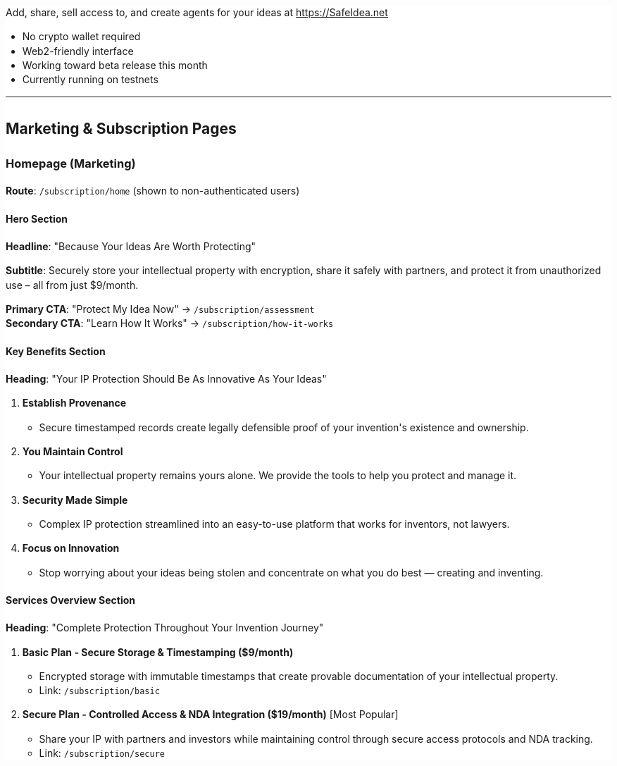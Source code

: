 Add, share, sell access to, and create agents for your ideas at https://SafeIdea.net

* No crypto wallet required
* Web2-friendly interface
* Working toward beta release this month
* Currently running on testnets

---

## Marketing & Subscription Pages

### Homepage (Marketing)

**Route**: `/subscription/home` (shown to non-authenticated users)

#### Hero Section
**Headline**: "Because Your Ideas Are Worth Protecting"

**Subtitle**: Securely store your intellectual property with encryption, share it safely with partners, and protect it from unauthorized use – all from just $9/month.

**Primary CTA**: "Protect My Idea Now" → `/subscription/assessment`  
**Secondary CTA**: "Learn How It Works" → `/subscription/how-it-works`

#### Key Benefits Section
**Heading**: "Your IP Protection Should Be As Innovative As Your Ideas"

1. **Establish Provenance**
   - Secure timestamped records create legally defensible proof of your invention's existence and ownership.

2. **You Maintain Control**
   - Your intellectual property remains yours alone. We provide the tools to help you protect and manage it.

3. **Security Made Simple**
   - Complex IP protection streamlined into an easy-to-use platform that works for inventors, not lawyers.

4. **Focus on Innovation**
   - Stop worrying about your ideas being stolen and concentrate on what you do best — creating and inventing.

#### Services Overview Section
**Heading**: "Complete Protection Throughout Your Invention Journey"

1. **Basic Plan - Secure Storage & Timestamping ($9/month)**
   - Encrypted storage with immutable timestamps that create provable documentation of your intellectual property.
   - Link: `/subscription/basic`

2. **Secure Plan - Controlled Access & NDA Integration ($19/month)** [Most Popular]
   - Share your IP with partners and investors while maintaining control through secure access protocols and NDA tracking.
   - Link: `/subscription/secure`
